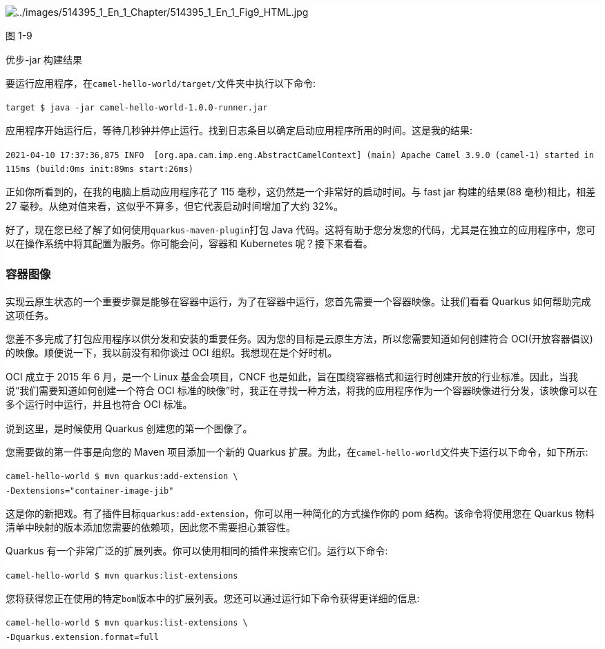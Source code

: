 ![../images/514395_1_En_1_Chapter/514395_1_En_1_Fig9_HTML.jpg](../images/514395_1_En_1_Chapter/514395_1_En_1_Fig9_HTML.jpg)

图 1-9

优步-jar 构建结果

要运行应用程序，在`camel-hello-world/target/`文件夹中执行以下命令:

```
target $ java -jar camel-hello-world-1.0.0-runner.jar

```

应用程序开始运行后，等待几秒钟并停止运行。找到日志条目以确定启动应用程序所用的时间。这是我的结果:

```
2021-04-10 17:37:36,875 INFO  [org.apa.cam.imp.eng.AbstractCamelContext] (main) Apache Camel 3.9.0 (camel-1) started in 115ms (build:0ms init:89ms start:26ms)

```

正如你所看到的，在我的电脑上启动应用程序花了 115 毫秒，这仍然是一个非常好的启动时间。与 fast jar 构建的结果(88 毫秒)相比，相差 27 毫秒。从绝对值来看，这似乎不算多，但它代表启动时间增加了大约 32%。

好了，现在您已经了解了如何使用`quarkus-maven-plugin`打包 Java 代码。这将有助于您分发您的代码，尤其是在独立的应用程序中，您可以在操作系统中将其配置为服务。你可能会问，容器和 Kubernetes 呢？接下来看看。

### 容器图像

实现云原生状态的一个重要步骤是能够在容器中运行，为了在容器中运行，您首先需要一个容器映像。让我们看看 Quarkus 如何帮助完成这项任务。

您差不多完成了打包应用程序以供分发和安装的重要任务。因为您的目标是云原生方法，所以您需要知道如何创建符合 OCI(开放容器倡议)的映像。顺便说一下，我以前没有和你谈过 OCI 组织。我想现在是个好时机。

OCI 成立于 2015 年 6 月，是一个 Linux 基金会项目，CNCF 也是如此，旨在围绕容器格式和运行时创建开放的行业标准。因此，当我说“我们需要知道如何创建一个符合 OCI 标准的映像”时，我正在寻找一种方法，将我的应用程序作为一个容器映像进行分发，该映像可以在多个运行时中运行，并且也符合 OCI 标准。

说到这里，是时候使用 Quarkus 创建您的第一个图像了。

您需要做的第一件事是向您的 Maven 项目添加一个新的 Quarkus 扩展。为此，在`camel-hello-world`文件夹下运行以下命令，如下所示:

```
camel-hello-world $ mvn quarkus:add-extension \
-Dextensions="container-image-jib"

```

这是你的新把戏。有了插件目标`quarkus:add-extension`，你可以用一种简化的方式操作你的 pom 结构。该命令将使用您在 Quarkus 物料清单中映射的版本添加您需要的依赖项，因此您不需要担心兼容性。

Quarkus 有一个非常广泛的扩展列表。你可以使用相同的插件来搜索它们。运行以下命令:

```
camel-hello-world $ mvn quarkus:list-extensions

```

您将获得您正在使用的特定`bom`版本中的扩展列表。您还可以通过运行如下命令获得更详细的信息:

```
camel-hello-world $ mvn quarkus:list-extensions \
-Dquarkus.extension.format=full

```
